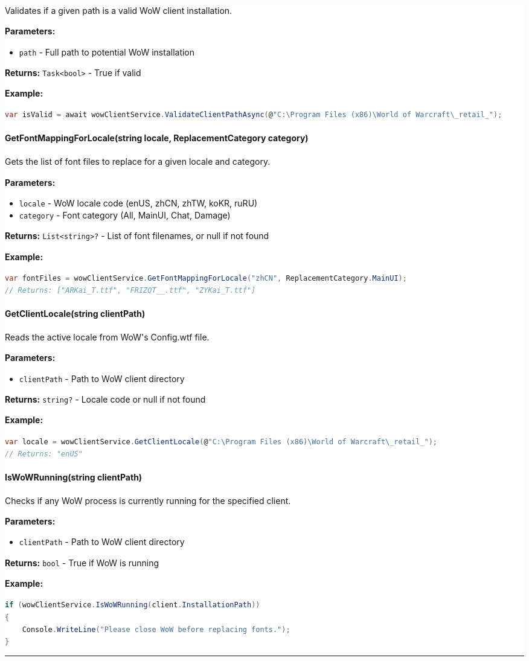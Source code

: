 Validates if a given path is a valid WoW client installation.

**Parameters:**
- `path` - Full path to potential WoW installation

**Returns:** `Task<bool>` - True if valid

**Example:**
```csharp
var isValid = await wowClientService.ValidateClientPathAsync(@"C:\Program Files (x86)\World of Warcraft\_retail_");
```

#### GetFontMappingForLocale(string locale, ReplacementCategory category)

Gets the list of font files to replace for a given locale and category.

**Parameters:**
- `locale` - WoW locale code (enUS, zhCN, zhTW, koKR, ruRU)
- `category` - Font category (All, MainUI, Chat, Damage)

**Returns:** `List<string>?` - List of font filenames, or null if not found

**Example:**
```csharp
var fontFiles = wowClientService.GetFontMappingForLocale("zhCN", ReplacementCategory.MainUI);
// Returns: ["ARKai_T.ttf", "FRIZQT__.ttf", "ZYKai_T.ttf"]
```

#### GetClientLocale(string clientPath)

Reads the active locale from WoW's Config.wtf file.

**Parameters:**
- `clientPath` - Path to WoW client directory

**Returns:** `string?` - Locale code or null if not found

**Example:**
```csharp
var locale = wowClientService.GetClientLocale(@"C:\Program Files (x86)\World of Warcraft\_retail_");
// Returns: "enUS"
```

#### IsWoWRunning(string clientPath)

Checks if any WoW process is currently running for the specified client.

**Parameters:**
- `clientPath` - Path to WoW client directory

**Returns:** `bool` - True if WoW is running

**Example:**
```csharp
if (wowClientService.IsWoWRunning(client.InstallationPath))
{
    Console.WriteLine("Please close WoW before replacing fonts.");
}
```

---